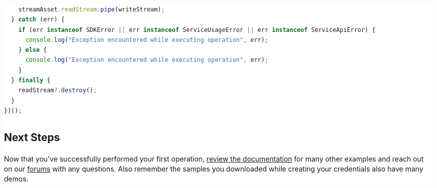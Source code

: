 ```js
    streamAsset.readStream.pipe(writeStream);
  } catch (err) {
    if (err instanceof SDKError || err instanceof ServiceUsageError || err instanceof ServiceApiError) {
      console.log("Exception encountered while executing operation", err);
    } else {
      console.log("Exception encountered while executing operation", err);
    }
  } finally {
    readStream?.destroy();
  }
})();
```

## Next Steps

Now that you've successfully performed your first operation, [review the documentation](https://developer.adobe.com/document-services/docs/overview/document-generation-api/) for many other examples and reach out on our [forums](https://community.adobe.com/t5/document-services-apis/ct-p/ct-Document-Cloud-SDK) with any questions. Also remember the samples you downloaded while creating your credentials also have many demos.
